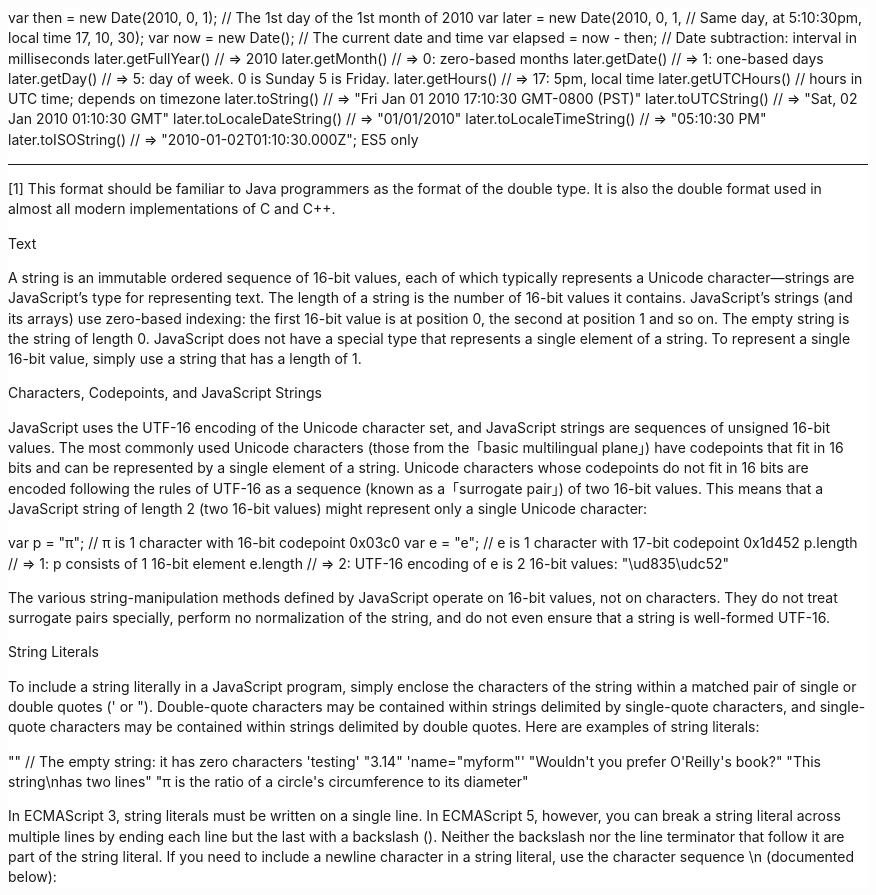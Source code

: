 var then = new Date(2010, 0, 1); // The 1st day of the 1st month of 2010 var later = new Date(2010, 0, 1, // Same day, at 5:10:30pm, local time 17, 10, 30); var now = new Date(); // The current date and time var elapsed = now - then; // Date subtraction: interval in milliseconds later.getFullYear() // => 2010 later.getMonth() // => 0: zero-based months later.getDate() // => 1: one-based days later.getDay() // => 5: day of week. 0 is Sunday 5 is Friday. later.getHours() // => 17: 5pm, local time later.getUTCHours() // hours in UTC time; depends on timezone later.toString() // => "Fri Jan 01 2010 17:10:30 GMT-0800 (PST)" later.toUTCString() // => "Sat, 02 Jan 2010 01:10:30 GMT" later.toLocaleDateString() // => "01/01/2010" later.toLocaleTimeString() // => "05:10:30 PM" later.toISOString() // => "2010-01-02T01:10:30.000Z"; ES5 only

* * *

[1] This format should be familiar to Java programmers as the format of the double type. It is also the double format used in almost all modern implementations of C and C++.

Text

A string is an immutable ordered sequence of 16-bit values, each of which typically represents a Unicode character—strings are JavaScript’s type for representing text. The length of a string is the number of 16-bit values it contains. JavaScript’s strings (and its arrays) use zero-based indexing: the first 16-bit value is at position 0, the second at position 1 and so on. The empty string is the string of length 0. JavaScript does not have a special type that represents a single element of a string. To represent a single 16-bit value, simply use a string that has a length of 1.

Characters, Codepoints, and JavaScript Strings

JavaScript uses the UTF-16 encoding of the Unicode character set, and JavaScript strings are sequences of unsigned 16-bit values. The most commonly used Unicode characters (those from the「basic multilingual plane」) have codepoints that fit in 16 bits and can be represented by a single element of a string. Unicode characters whose codepoints do not fit in 16 bits are encoded following the rules of UTF-16 as a sequence (known as a「surrogate pair」) of two 16-bit values. This means that a JavaScript string of length 2 (two 16-bit values) might represent only a single Unicode character:

var p = "π"; // π is 1 character with 16-bit codepoint 0x03c0 var e = "e"; // e is 1 character with 17-bit codepoint 0x1d452 p.length // => 1: p consists of 1 16-bit element e.length // => 2: UTF-16 encoding of e is 2 16-bit values: "\ud835\udc52"

The various string-manipulation methods defined by JavaScript operate on 16-bit values, not on characters. They do not treat surrogate pairs specially, perform no normalization of the string, and do not even ensure that a string is well-formed UTF-16.

String Literals

To include a string literally in a JavaScript program, simply enclose the characters of the string within a matched pair of single or double quotes (' or "). Double-quote characters may be contained within strings delimited by single-quote characters, and single-quote characters may be contained within strings delimited by double quotes. Here are examples of string literals:

"" // The empty string: it has zero characters 'testing' "3.14" 'name="myform"' "Wouldn't you prefer O'Reilly's book?" "This string\nhas two lines" "π is the ratio of a circle's circumference to its diameter"

In ECMAScript 3, string literals must be written on a single line. In ECMAScript 5, however, you can break a string literal across multiple lines by ending each line but the last with a backslash (\). Neither the backslash nor the line terminator that follow it are part of the string literal. If you need to include a newline character in a string literal, use the character sequence \n (documented below):
